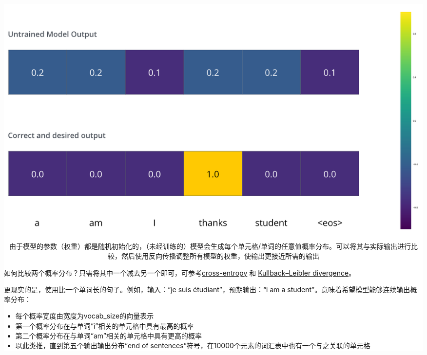 ![](/assets/images/2023-06/Pasted%20image%2020230719131335.png)
<center>由于模型的参数（权重）都是随机初始化的，（未经训练的）模型会生成每个单元格/单词的任意值概率分布。可以将其与实际输出进行比较，然后使用反向传播调整所有模型的权重，使输出更接近所需的输出</center>

如何比较两个概率分布？只需将其中一个减去另一个即可，可参考[cross-entropy](https://colah.github.io/posts/2015-09-Visual-Information/) 和 [Kullback–Leibler divergence](https://www.countbayesie.com/blog/2017/5/9/kullback-leibler-divergence-explained)。

更现实的是，使用比一个单词长的句子。例如，输入：“je suis étudiant”，预期输出：“i am a student”。意味着希望模型能够连续输出概率分布：
- 每个概率宽度由宽度为vocab_size的向量表示
- 第一个概率分布在与单词“i”相关的单元格中具有最高的概率
- 第二个概率分布在与单词“am”相关的单元格中具有更高的概率
- 以此类推，直到第五个输出输出分布“end of sentences”符号，在10000个元素的词汇表中也有一个与之关联的单元格
